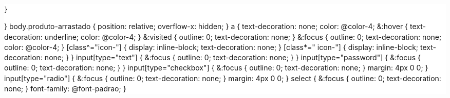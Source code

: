 	}
}
body.produto-arrastado {
	position: relative;
	overflow-x: hidden;
}
a {
	text-decoration: none;
	color: @color-4;
	&:hover {
		text-decoration: underline;
		color: @color-4;
	}
	&:visited {
		outline: 0;
		text-decoration: none;
	}
	&:focus {
		outline: 0;
		text-decoration: none;
		color: @color-4;
	}
	[class^="icon-"] {
		display: inline-block;
		text-decoration: none;
	}
	[class*=" icon-"] {
		display: inline-block;
		text-decoration: none;
	}
}
input[type="text"] {
	&:focus {
		outline: 0;
		text-decoration: none;
	}
}
input[type="password"] {
	&:focus {
		outline: 0;
		text-decoration: none;
	}
}
input[type="checkbox"] {
	&:focus {
		outline: 0;
		text-decoration: none;
	}
	margin: 4px 0 0;
}
input[type="radio"] {
	&:focus {
		outline: 0;
		text-decoration: none;
	}
	margin: 4px 0 0;
}
select {
	&:focus {
		outline: 0;
		text-decoration: none;
	}
	font-family: @font-padrao;
}